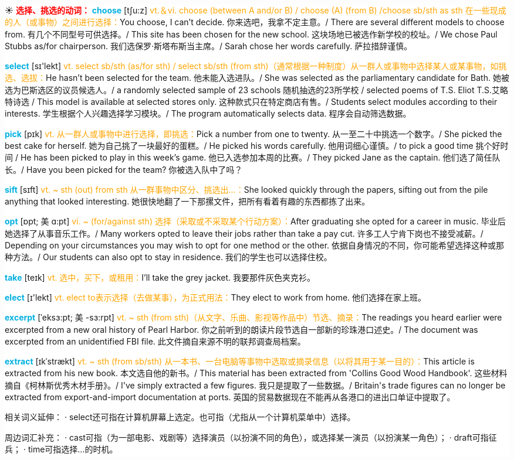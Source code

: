 ☀ <font color="red">**选择、挑选的动词：**</font>
<font color="sky blue">**choose**</font> [tʃu:z] 
<font color="orange">vt.＆vi. choose (between A and/or B) / choose (A) (from B) /choose sb/sth as sth 在一些现成的人（或事物）之间进行选择：</font>You choose, I can’t decide. 你来选吧，我拿不定主意。/ There are several different models to choose from. 有几个不同型号可供选择。/ This site has been chosen for the new school. 这块场地已被选作新学校的校址。/ We chose Paul Stubbs as/for chairperson. 我们选保罗·斯塔布斯当主席。/ Sarah chose her words carefully. 萨拉措辞谨慎。

<font color="sky blue">**select**</font> [sɪ'lekt] 
<font color="orange">vt. select sb/sth (as/for sth) / select sb/sth (from sth)（通常根据一种制度）从一群人或事物中选择某人或某事物，如挑选、选拔：</font>He hasn’t been selected for the team. 他未能入选进队。/ She was selected as the parliamentary candidate for Bath. 她被选为巴斯选区的议员候选人。/ a randomly selected sample of 23 schools 随机抽选的23所学校 / selected poems of T.S. Eliot T.S.艾略特诗选 / This model is available at selected stores only. 这种款式只在特定商店有售。/ Students select modules according to their interests. 学生根据个人兴趣选择学习模块。/ The program automatically selects data. 程序会自动筛选数据。

<font color="sky blue">**pick**</font> [pɪk] 
<font color="orange">vt. 从一群人或事物中进行选择，即挑选：</font>Pick a number from one to twenty. 从一至二十中挑选一个数字。/ She picked the best cake for herself. 她为自己挑了一块最好的蛋糕。/ He picked his words carefully. 他用词细心谨慎。/ to pick a good time 挑个好时间 / He has been picked to play in this week’s game. 他已入选参加本周的比赛。/ They picked Jane as the captain. 他们选了简任队长。/ Have you been picked for the team? 你被选入队中了吗？
                      
<font color="sky blue">**sift**</font> [sɪft]
<font color="orange">vt. ~ sth (out) from sth 从一群事物中区分、挑选出…：</font>She looked quickly through the papers, sifting out from the pile anything that looked interesting. 她很快地翻了一下那摞文件，把所有看着有趣的东西都拣了出来。

<font color="sky blue">**opt**</font> [ɒpt; 美 ɑ:pt]
<font color="orange">vi. ~ (for/against sth) 选择（采取或不采取某个行动方案）：</font>After graduating she opted for a career in music. 毕业后她选择了从事音乐工作。/ Many workers opted to leave their jobs rather than take a pay cut. 许多工人宁肯下岗也不接受减薪。/ Depending on your circumstances you may wish to opt for one method or the other. 依据自身情况的不同，你可能希望选择这种或那种方法。/ Our students can also opt to stay in residence. 我们的学生也可以选择住校。

<font color="sky blue">**take**</font> [teɪk] 
<font color="orange">vt. 选中，买下，或租用：</font>I’ll take the grey jacket. 我要那件灰色夹克衫。

<font color="sky blue">**elect**</font> [ɪ'lekt] 
<font color="orange">vt. elect to表示选择（去做某事），为正式用法：</font>They elect to work from home. 他们选择在家上班。
           
<font color="sky blue">**excerpt**</font> [ˈeksɜ:pt; 美 -sɜ:rpt]
<font color="orange">vt. ~ sth (from sth)（从文字、乐曲、影视等作品中）节选、摘录：</font>The readings you heard earlier were excerpted from a new oral history of Pearl Harbor. 你之前听到的朗读片段节选自一部新的珍珠港口述史。/ The document was excerpted from an unidentified FBI file. 此文件摘自来源不明的联邦调查局档案。

<font color="sky blue">**extract**</font> [ɪkˈstrækt]
<font color="orange">vt. ~ sth (from sb/sth) 从一本书、一台电脑等事物中选取或摘录信息（以将其用于某一目的）：</font>This article is extracted from his new book. 本文选自他的新书。/ This material has been extracted from 'Collins Good Wood Handbook'. 这些材料摘自《柯林斯优秀木材手册》。/ I've simply extracted a few figures. 我只是提取了一些数据。/ Britain's trade figures can no longer be extracted from export-and-import documentation at ports. 英国的贸易数据现在不能再从各港口的进出口单证中提取了。

相关词义延伸：
· select还可指在计算机屏幕上选定。也可指（尤指从一个计算机菜单中）选择。

周边词汇补充：
· cast可指（为一部电影、戏剧等）选择演员（以扮演不同的角色），或选择某一演员（以扮演某一角色）；
· draft可指征兵；
· time可指选择…的时机。
